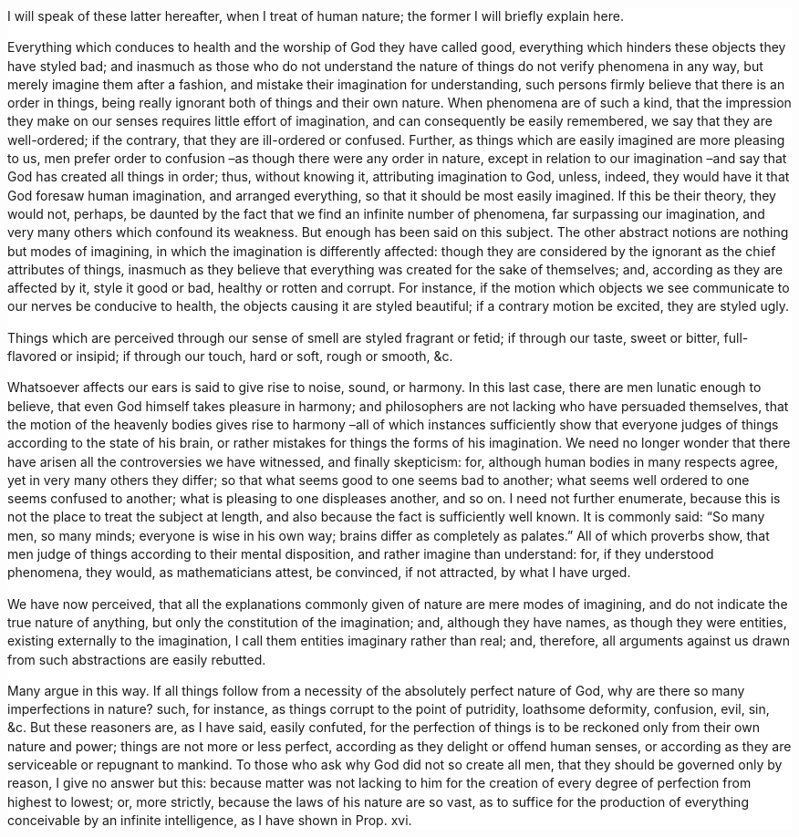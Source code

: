 I will speak of these latter hereafter, when I treat of human nature; the former I will briefly explain here.

Everything which conduces to health and the worship of God they have called good, everything which hinders these objects they have styled bad; and inasmuch as those who do not understand the nature of things do not verify phenomena in any way, but merely imagine them after a fashion, and mistake their imagination for understanding, such persons firmly believe that there is an order in things, being really ignorant both of things and their own nature. When phenomena are of such a kind, that the impression they make on our senses requires little effort of imagination, and can consequently be easily remembered, we say that they are well-ordered; if the contrary, that they are ill-ordered or confused. Further, as things which are easily imagined are more pleasing to us, men prefer order to confusion –as though there were any order in nature, except in relation to our imagination –and say that God has created all things in order; thus, without knowing it, attributing imagination to God, unless, indeed, they would have it that God foresaw human imagination, and arranged everything, so that it should be most easily imagined. If this be their theory, they would not, perhaps, be daunted by the fact that we find an infinite number of phenomena, far surpassing our imagination, and very many others which confound its weakness. But enough has been said on this subject. The other abstract notions are nothing but modes of imagining, in which the imagination is differently affected: though they are considered by the ignorant as the chief attributes of things, inasmuch as they believe that everything was created for the sake of themselves; and, according as they are affected by it, style it good or bad, healthy or rotten and corrupt. For instance, if the motion which objects we see communicate to our nerves be conducive to health, the objects causing it are styled beautiful; if a contrary motion be excited, they are styled ugly.

Things which are perceived through our sense of smell are styled fragrant or fetid; if through our taste, sweet or bitter, full-flavored or insipid; if through our touch, hard or soft, rough or smooth, &c.

Whatsoever affects our ears is said to give rise to noise, sound, or harmony. In this last case, there are men lunatic enough to believe, that even God himself takes pleasure in harmony; and philosophers are not lacking who have persuaded themselves, that the motion of the heavenly bodies gives rise to harmony –all of which instances sufficiently show that everyone judges of things according to the state of his brain, or rather mistakes for things the forms of his imagination. We need no longer wonder that there have arisen all the controversies we have witnessed, and finally skepticism: for, although human bodies in many respects agree, yet in very many others they differ; so that what seems good to one seems bad to another; what seems well ordered to one seems confused to another; what is pleasing to one displeases another, and so on. I need not further enumerate, because this is not the place to treat the subject at length, and also because the fact is sufficiently well known. It is commonly said: “So many men, so many minds; everyone is wise in his own way; brains differ as completely as palates.” All of which proverbs show, that men judge of things according to their mental disposition, and rather imagine than understand: for, if they understood phenomena, they would, as mathematicians attest, be convinced, if not attracted, by what I have urged.

We have now perceived, that all the explanations commonly given of nature are mere modes of imagining, and do not indicate the true nature of anything, but only the constitution of the imagination; and, although they have names, as though they were entities, existing externally to the imagination, I call them entities imaginary rather than real; and, therefore, all arguments against us drawn from such abstractions are easily rebutted.

Many argue in this way. If all things follow from a necessity of the absolutely perfect nature of God, why are there so many imperfections in nature? such, for instance, as things corrupt to the point of putridity, loathsome deformity, confusion, evil, sin, &c. But these reasoners are, as I have said, easily confuted, for the perfection of things is to be reckoned only from their own nature and power; things are not more or less perfect, according as they delight or offend human senses, or according as they are serviceable or repugnant to mankind. To those who ask why God did not so create all men, that they should be governed only by reason, I give no answer but this: because matter was not lacking to him for the creation of every degree of perfection from highest to lowest; or, more strictly, because the laws of his nature are so vast, as to suffice for the production of everything conceivable by an infinite intelligence, as I have shown in Prop. xvi.
